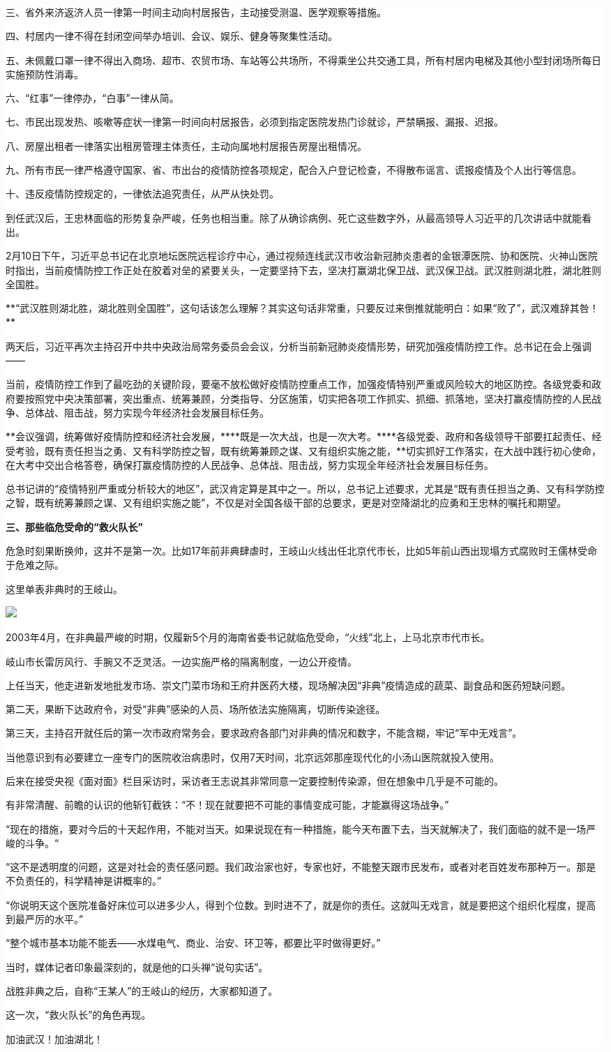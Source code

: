 三、省外来济返济人员一律第一时间主动向村居报告，主动接受测温、医学观察等措施。

四、村居内一律不得在封闭空间举办培训、会议、娱乐、健身等聚集性活动。

五、未佩戴口罩一律不得出入商场、超市、农贸市场、车站等公共场所，不得乘坐公共交通工具，所有村居内电梯及其他小型封闭场所每日实施预防性消毒。

六、“红事”一律停办，“白事”一律从简。

七、市民出现发热、咳嗽等症状一律第一时间向村居报告，必须到指定医院发热门诊就诊，严禁瞒报、漏报、迟报。

八、房屋出租者一律落实出租房管理主体责任，主动向属地村居报告房屋出租情况。

九、所有市民一律严格遵守国家、省、市出台的疫情防控各项规定，配合入户登记检查，不得散布谣言、谎报疫情及个人出行等信息。

十、违反疫情防控规定的，一律依法追究责任，从严从快处罚。

到任武汉后，王忠林面临的形势复杂严峻，任务也相当重。除了从确诊病例、死亡这些数字外，从最高领导人习近平的几次讲话中就能看出。  

2月10日下午，习近平总书记在北京地坛医院远程诊疗中心，通过视频连线武汉市收治新冠肺炎患者的金银潭医院、协和医院、火神山医院时指出，当前疫情防控工作正处在胶着对垒的紧要关头，一定要坚持下去，坚决打赢湖北保卫战、武汉保卫战。武汉胜则湖北胜，湖北胜则全国胜。  

**“武汉胜则湖北胜，湖北胜则全国胜”，这句话该怎么理解？其实这句话非常重，只要反过来倒推就能明白：如果“败了”，武汉难辞其咎！  
**

两天后，习近平再次主持召开中共中央政治局常务委员会会议，分析当前新冠肺炎疫情形势，研究加强疫情防控工作。总书记在会上强调——  

当前，疫情防控工作到了最吃劲的关键阶段，要毫不放松做好疫情防控重点工作，加强疫情特别严重或风险较大的地区防控。各级党委和政府要按照党中央决策部署，突出重点、统筹兼顾，分类指导、分区施策，切实把各项工作抓实、抓细、抓落地，坚决打赢疫情防控的人民战争、总体战、阻击战，努力实现今年经济社会发展目标任务。

**会议强调，统筹做好疫情防控和经济社会发展，****既是一次大战，也是一次大考。****各级党委、政府和各级领导干部要扛起责任、经受考验，既有责任担当之勇、又有科学防控之智，既有统筹兼顾之谋、又有组织实施之能，**切实抓好工作落实，在大战中践行初心使命，在大考中交出合格答卷，确保打赢疫情防控的人民战争、总体战、阻击战，努力实现全年经济社会发展目标任务。

总书记讲的“疫情特别严重或分析较大的地区”，武汉肯定算是其中之一。所以，总书记上述要求，尤其是“既有责任担当之勇、又有科学防控之智，既有统筹兼顾之谋、又有组织实施之能”，不仅是对全国各级干部的总要求，更是对空降湖北的应勇和王忠林的嘱托和期望。  

**三、那些临危受命的“救火队长”**

危急时刻果断换帅，这并不是第一次。比如17年前非典肆虐时，王岐山火线出任北京代市长，比如5年前山西出现塌方式腐败时王儒林受命于危难之际。

这里单表非典时的王岐山。

![](https://images.weserv.nl/?url=https%3A//mmbiz.qpic.cn/mmbiz_jpg/zIibjRQmkjo7ODJ0DfZjmC1y2Ax6MU0nLASN1Yic6bUdXFatWWLFyXEx0AcT6ibum7FouIxPfiaKk2I9DL1RtYc1vQ/640%3Fwx_fmt%3Djpeg)

2003年4月，在非典最严峻的时期，仅履新5个月的海南省委书记就临危受命，“火线”北上，上马北京市代市长。

岐山市长雷厉风行、手腕又不乏灵活。一边实施严格的隔离制度，一边公开疫情。

上任当天，他走进新发地批发市场、崇文门菜市场和王府井医药大楼，现场解决因“非典”疫情造成的蔬菜、副食品和医药短缺问题。

第二天，果断下达政府令，对受“非典”感染的人员、场所依法实施隔离，切断传染途径。

第三天，主持召开就任后的第一次市政府常务会，要求政府各部门对非典的情况和数字，不能含糊，牢记“军中无戏言”。

当他意识到有必要建立一座专门的医院收治病患时，仅用7天时间，北京远郊那座现代化的小汤山医院就投入使用。

后来在接受央视《面对面》栏目采访时，采访者王志说其非常同意一定要控制传染源，但在想象中几乎是不可能的。

有非常清醒、前瞻的认识的他斩钉截铁：“不！现在就要把不可能的事情变成可能，才能赢得这场战争。”

“现在的措施，要对今后的十天起作用，不能对当天。如果说现在有一种措施，能今天布置下去，当天就解决了，我们面临的就不是一场严峻的斗争。“

“这不是透明度的问题，这是对社会的责任感问题。我们政治家也好，专家也好，不能整天跟市民发布，或者对老百姓发布那种万一。那是不负责任的，科学精神是讲概率的。”

“你说明天这个医院准备好床位可以进多少人，得到个位数。到时进不了，就是你的责任。这就叫无戏言，就是要把这个组织化程度，提高到最严厉的水平。”

“整个城市基本功能不能丢——水煤电气、商业、治安、环卫等，都要比平时做得更好。”

当时，媒体记者印象最深刻的，就是他的口头禅“说句实话”。

战胜非典之后，自称“王某人”的王岐山的经历，大家都知道了。

这一次，“救火队长”的角色再现。

加油武汉！加油湖北！

